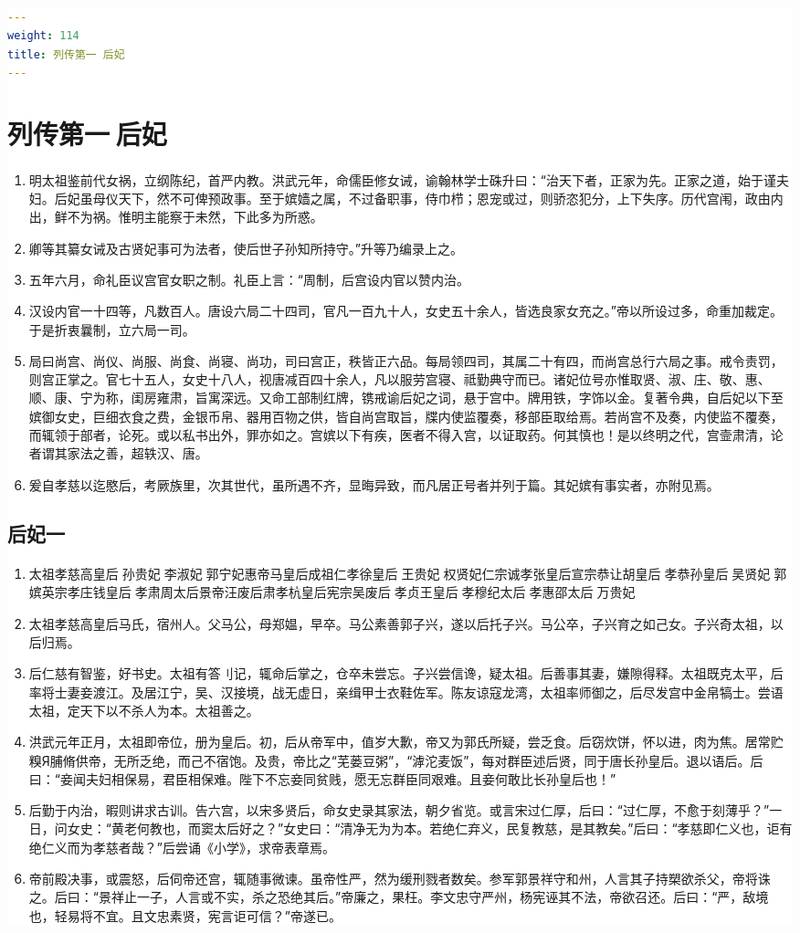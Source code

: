 ```yaml
---
weight: 114
title: 列传第一 后妃
---
```


# 列传第一 后妃

1. <span id="列传第一_后妃-1"></span>
明太祖鉴前代女祸，立纲陈纪，首严内教。洪武元年，命儒臣修女诫，谕翰林学士硃升曰：“治天下者，正家为先。正家之道，始于谨夫妇。后妃虽母仪天下，然不可俾预政事。至于嫔嫱之属，不过备职事，侍巾栉；恩宠或过，则骄恣犯分，上下失序。历代宫闱，政由内出，鲜不为祸。惟明主能察于未然，下此多为所惑。

2. <span id="列传第一_后妃-2"></span>
卿等其纂女诫及古贤妃事可为法者，使后世子孙知所持守。”升等乃编录上之。

3. <span id="列传第一_后妃-3"></span>
五年六月，命礼臣议宫官女职之制。礼臣上言：“周制，后宫设内官以赞内治。

4. <span id="列传第一_后妃-4"></span>
汉设内官一十四等，凡数百人。唐设六局二十四司，官凡一百九十人，女史五十余人，皆选良家女充之。”帝以所设过多，命重加裁定。于是折衷曩制，立六局一司。

5. <span id="列传第一_后妃-5"></span>
局曰尚宫、尚仪、尚服、尚食、尚寝、尚功，司曰宫正，秩皆正六品。每局领四司，其属二十有四，而尚宫总行六局之事。戒令责罚，则宫正掌之。官七十五人，女史十八人，视唐减百四十余人，凡以服劳宫寝、祗勤典守而已。诸妃位号亦惟取贤、淑、庄、敬、惠、顺、康、宁为称，闺房雍肃，旨寓深远。又命工部制红牌，镌戒谕后妃之词，悬于宫中。牌用铁，字饰以金。复著令典，自后妃以下至嫔御女史，巨细衣食之费，金银币帛、器用百物之供，皆自尚宫取旨，牒内使监覆奏，移部臣取给焉。若尚宫不及奏，内使监不覆奏，而辄领于部者，论死。或以私书出外，罪亦如之。宫嫔以下有疾，医者不得入宫，以证取药。何其慎也！是以终明之代，宫壸肃清，论者谓其家法之善，超轶汉、唐。

6. <span id="列传第一_后妃-6"></span>
爰自孝慈以迄愍后，考厥族里，次其世代，虽所遇不齐，显晦异致，而凡居正号者并列于篇。其妃嫔有事实者，亦附见焉。

## 后妃一

1. <span id="列传第一_后妃-后妃一-1"></span>
太祖孝慈高皇后 孙贵妃 李淑妃 郭宁妃惠帝马皇后成祖仁孝徐皇后 王贵妃 权贤妃仁宗诚孝张皇后宣宗恭让胡皇后 孝恭孙皇后 吴贤妃 郭嫔英宗孝庄钱皇后 孝肃周太后景帝汪废后肃孝杭皇后宪宗吴废后 孝贞王皇后 孝穆纪太后 孝惠邵太后 万贵妃

2. <span id="列传第一_后妃-后妃一-2"></span>
太祖孝慈高皇后马氏，宿州人。父马公，母郑媪，早卒。马公素善郭子兴，遂以后托子兴。马公卒，子兴育之如己女。子兴奇太祖，以后归焉。

3. <span id="列传第一_后妃-后妃一-3"></span>
后仁慈有智鉴，好书史。太祖有答刂记，辄命后掌之，仓卒未尝忘。子兴尝信谗，疑太祖。后善事其妻，嫌隙得释。太祖既克太平，后率将士妻妾渡江。及居江宁，吴、汉接境，战无虚日，亲缉甲士衣鞋佐军。陈友谅寇龙湾，太祖率师御之，后尽发宫中金帛犒士。尝语太祖，定天下以不杀人为本。太祖善之。

4. <span id="列传第一_后妃-后妃一-4"></span>
洪武元年正月，太祖即帝位，册为皇后。初，后从帝军中，值岁大歉，帝又为郭氏所疑，尝乏食。后窃炊饼，怀以进，肉为焦。居常贮糗Я脯脩供帝，无所乏绝，而己不宿饱。及贵，帝比之“芜蒌豆粥”，“滹沱麦饭”，每对群臣述后贤，同于唐长孙皇后。退以语后。后曰：“妾闻夫妇相保易，君臣相保难。陛下不忘妾同贫贱，愿无忘群臣同艰难。且妾何敢比长孙皇后也！”

5. <span id="列传第一_后妃-后妃一-5"></span>
后勤于内治，暇则讲求古训。告六宫，以宋多贤后，命女史录其家法，朝夕省览。或言宋过仁厚，后曰：“过仁厚，不愈于刻薄乎？”一日，问女史：“黄老何教也，而窦太后好之？”女史曰：“清净无为为本。若绝仁弃义，民复教慈，是其教矣。”后曰：“孝慈即仁义也，讵有绝仁义而为孝慈者哉？”后尝诵《小学》，求帝表章焉。

6. <span id="列传第一_后妃-后妃一-6"></span>
帝前殿决事，或震怒，后伺帝还宫，辄随事微谏。虽帝性严，然为缓刑戮者数矣。参军郭景祥守和州，人言其子持槊欲杀父，帝将诛之。后曰：“景祥止一子，人言或不实，杀之恐绝其后。”帝廉之，果枉。李文忠守严州，杨宪诬其不法，帝欲召还。后曰：“严，敌境也，轻易将不宜。且文忠素贤，宪言讵可信？”帝遂已。

